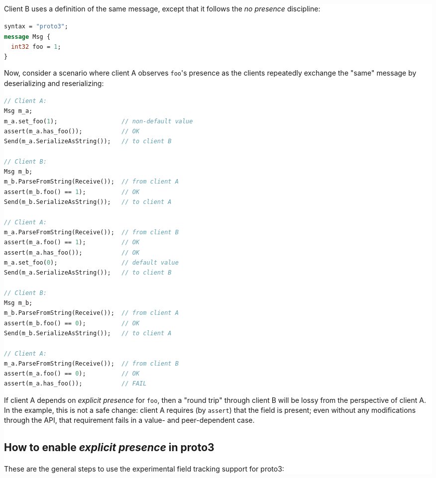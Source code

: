 Client B uses a definition of the same message, except that it follows the _no presence_ discipline:

```protobuf
syntax = "proto3";
message Msg {
  int32 foo = 1;
}
```

Now, consider a scenario where client A observes `foo`'s presence as the clients repeatedly exchange the "same" message by deserializing and reserializing:

```protobuf
// Client A:
Msg m_a;
m_a.set_foo(1);                  // non-default value
assert(m_a.has_foo());           // OK
Send(m_a.SerializeAsString());   // to client B

// Client B:
Msg m_b;
m_b.ParseFromString(Receive());  // from client A
assert(m_b.foo() == 1);          // OK
Send(m_b.SerializeAsString());   // to client A

// Client A:
m_a.ParseFromString(Receive());  // from client B
assert(m_a.foo() == 1);          // OK
assert(m_a.has_foo());           // OK
m_a.set_foo(0);                  // default value
Send(m_a.SerializeAsString());   // to client B

// Client B:
Msg m_b;
m_b.ParseFromString(Receive());  // from client A
assert(m_b.foo() == 0);          // OK
Send(m_b.SerializeAsString());   // to client A

// Client A:
m_a.ParseFromString(Receive());  // from client B
assert(m_a.foo() == 0);          // OK
assert(m_a.has_foo());           // FAIL
```

If client A depends on _explicit presence_ for `foo`, then a "round trip" through client B will be lossy from the perspective of client A. In the example, this is not a safe change: client A requires (by `assert`) that the field is present; even without any modifications through the API, that requirement fails in a value- and peer-dependent case.

## How to enable _explicit presence_ in proto3

These are the general steps to use the experimental field tracking support for proto3:
